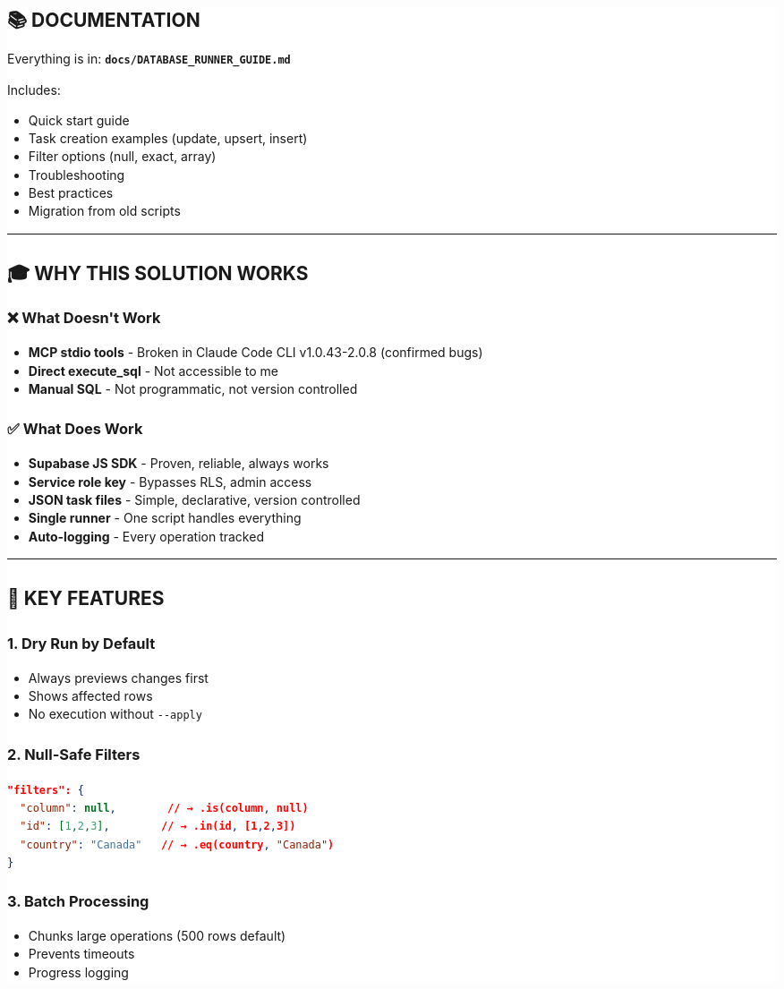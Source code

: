 
## 📚 DOCUMENTATION

Everything is in: **`docs/DATABASE_RUNNER_GUIDE.md`**

Includes:
- Quick start guide
- Task creation examples (update, upsert, insert)
- Filter options (null, exact, array)
- Troubleshooting
- Best practices
- Migration from old scripts

---

## 🎓 WHY THIS SOLUTION WORKS

### ❌ What Doesn't Work
- **MCP stdio tools** - Broken in Claude Code CLI v1.0.43-2.0.8 (confirmed bugs)
- **Direct execute_sql** - Not accessible to me
- **Manual SQL** - Not programmatic, not version controlled

### ✅ What Does Work
- **Supabase JS SDK** - Proven, reliable, always works
- **Service role key** - Bypasses RLS, admin access
- **JSON task files** - Simple, declarative, version controlled
- **Single runner** - One script handles everything
- **Auto-logging** - Every operation tracked

---

## 🔑 KEY FEATURES

### 1. Dry Run by Default
- Always previews changes first
- Shows affected rows
- No execution without `--apply`

### 2. Null-Safe Filters
```json
"filters": {
  "column": null,        // → .is(column, null)
  "id": [1,2,3],        // → .in(id, [1,2,3])
  "country": "Canada"   // → .eq(country, "Canada")
}
```

### 3. Batch Processing
- Chunks large operations (500 rows default)
- Prevents timeouts
- Progress logging
